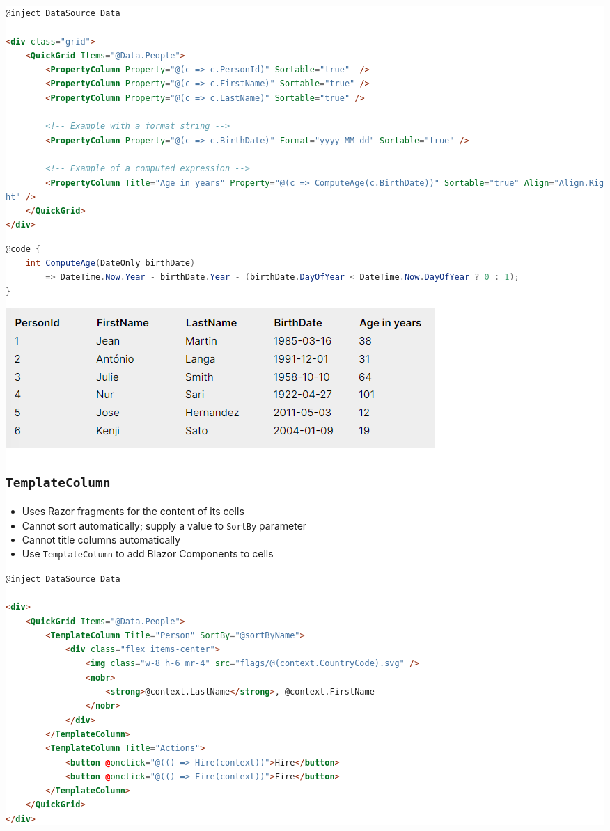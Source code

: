 ```html
@inject DataSource Data

<div class="grid">
    <QuickGrid Items="@Data.People">
        <PropertyColumn Property="@(c => c.PersonId)" Sortable="true"  />
        <PropertyColumn Property="@(c => c.FirstName)" Sortable="true" />
        <PropertyColumn Property="@(c => c.LastName)" Sortable="true" />

        <!-- Example with a format string -->
        <PropertyColumn Property="@(c => c.BirthDate)" Format="yyyy-MM-dd" Sortable="true" />

        <!-- Example of a computed expression -->
        <PropertyColumn Title="Age in years" Property="@(c => ComputeAge(c.BirthDate))" Sortable="true" Align="Align.Right" />
    </QuickGrid>
</div>
```
```cs
@code {
    int ComputeAge(DateOnly birthDate)
        => DateTime.Now.Year - birthDate.Year - (birthDate.DayOfYear < DateTime.Now.DayOfYear ? 0 : 1);
}
```  

![a grid of personid, firstname, lastname, birthdate, age in years](property-column.png)

## `TemplateColumn`
- Uses Razor fragments for the content of its cells
- Cannot sort automatically; supply a value to `SortBy` parameter
- Cannot title columns automatically
- Use `TemplateColumn` to add Blazor Components to cells

```html
@inject DataSource Data

<div>
    <QuickGrid Items="@Data.People">
        <TemplateColumn Title="Person" SortBy="@sortByName">
            <div class="flex items-center">
                <img class="w-8 h-6 mr-4" src="flags/@(context.CountryCode).svg" />
                <nobr>
                    <strong>@context.LastName</strong>, @context.FirstName
                </nobr>
            </div>
        </TemplateColumn>
        <TemplateColumn Title="Actions">
            <button @onclick="@(() => Hire(context))">Hire</button>
            <button @onclick="@(() => Fire(context))">Fire</button>
        </TemplateColumn>
    </QuickGrid>
</div>

```